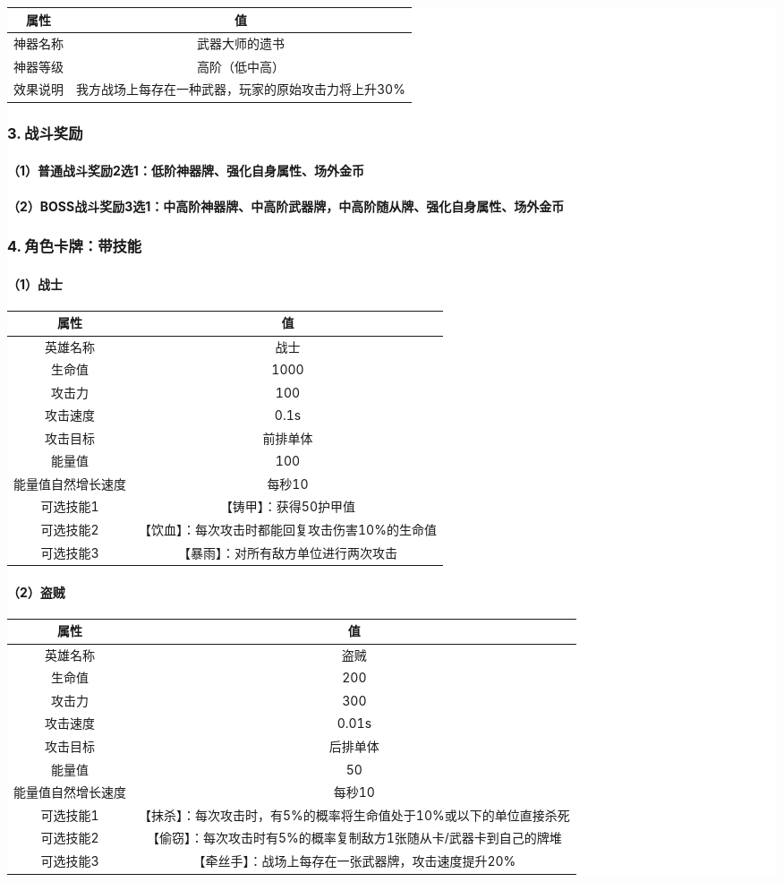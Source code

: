 |   属性   |                         值                          |
| :------: | :-------------------------------------------------: |
| 神器名称 |                   武器大师的遗书                    |
| 神器等级 |                   高阶（低中高）                    |
| 效果说明 | 我方战场上每存在一种武器，玩家的原始攻击力将上升30% |





### 3. 战斗奖励

#### （1）普通战斗奖励2选1：低阶神器牌、强化自身属性、场外金币

#### （2）BOSS战斗奖励3选1：中高阶神器牌、中高阶武器牌，中高阶随从牌、强化自身属性、场外金币



### 4. 角色卡牌：带技能

#### （1）战士

|        属性        |                       值                        |
| :----------------: | :---------------------------------------------: |
|      英雄名称      |                      战士                       |
|       生命值       |                      1000                       |
|       攻击力       |                       100                       |
|      攻击速度      |                      0.1s                       |
|      攻击目标      |                    前排单体                     |
|       能量值       |                       100                       |
| 能量值自然增长速度 |                     每秒10                      |
|     可选技能1      |             【铸甲】：获得50护甲值              |
|     可选技能2      | 【饮血】：每次攻击时都能回复攻击伤害10%的生命值 |
|     可选技能3      |      【暴雨】：对所有敌方单位进行两次攻击       |

#### （2）盗贼

|        属性        |                              值                              |
| :----------------: | :----------------------------------------------------------: |
|      英雄名称      |                             盗贼                             |
|       生命值       |                             200                              |
|       攻击力       |                             300                              |
|      攻击速度      |                            0.01s                             |
|      攻击目标      |                           后排单体                           |
|       能量值       |                              50                              |
| 能量值自然增长速度 |                            每秒10                            |
|     可选技能1      | 【抹杀】：每次攻击时，有5%的概率将生命值处于10%或以下的单位直接杀死 |
|     可选技能2      | 【偷窃】：每次攻击时有5%的概率复制敌方1张随从卡/武器卡到自己的牌堆 |
|     可选技能3      |     【牵丝手】：战场上每存在一张武器牌，攻击速度提升20%      |
